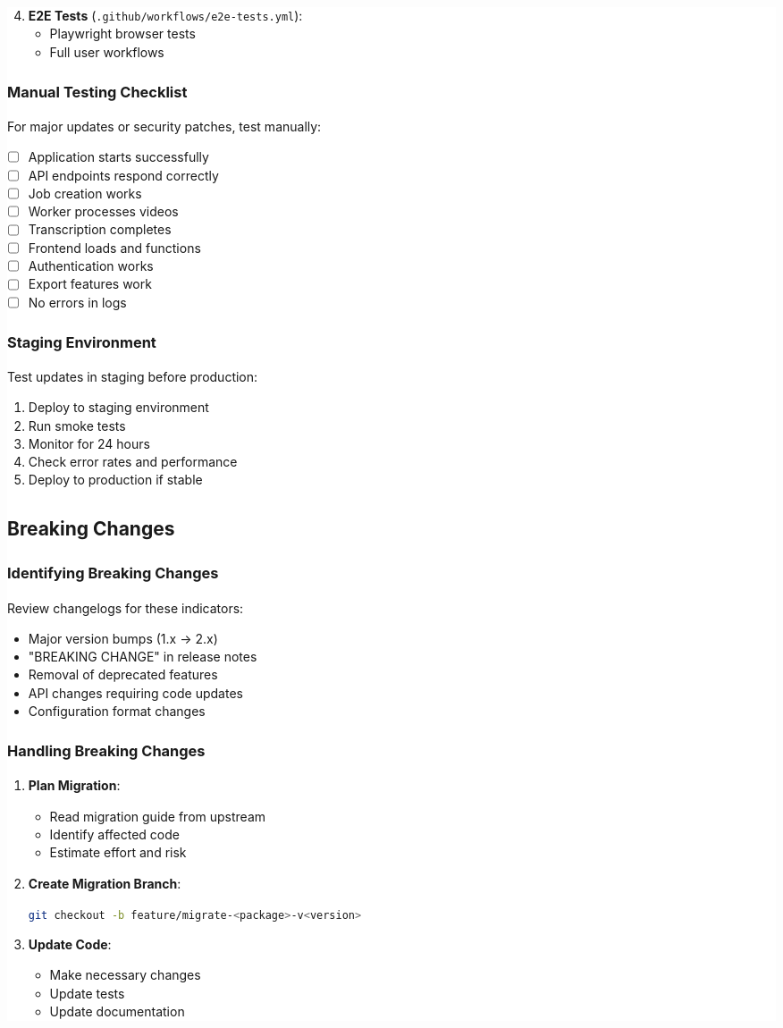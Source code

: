 4. **E2E Tests** (`.github/workflows/e2e-tests.yml`):
   - Playwright browser tests
   - Full user workflows

### Manual Testing Checklist

For major updates or security patches, test manually:

- [ ] Application starts successfully
- [ ] API endpoints respond correctly
- [ ] Job creation works
- [ ] Worker processes videos
- [ ] Transcription completes
- [ ] Frontend loads and functions
- [ ] Authentication works
- [ ] Export features work
- [ ] No errors in logs

### Staging Environment

Test updates in staging before production:

1. Deploy to staging environment
2. Run smoke tests
3. Monitor for 24 hours
4. Check error rates and performance
5. Deploy to production if stable

## Breaking Changes

### Identifying Breaking Changes

Review changelogs for these indicators:

- Major version bumps (1.x → 2.x)
- "BREAKING CHANGE" in release notes
- Removal of deprecated features
- API changes requiring code updates
- Configuration format changes

### Handling Breaking Changes

1. **Plan Migration**:
   - Read migration guide from upstream
   - Identify affected code
   - Estimate effort and risk

2. **Create Migration Branch**:
   ```bash
   git checkout -b feature/migrate-<package>-v<version>
   ```

3. **Update Code**:
   - Make necessary changes
   - Update tests
   - Update documentation
